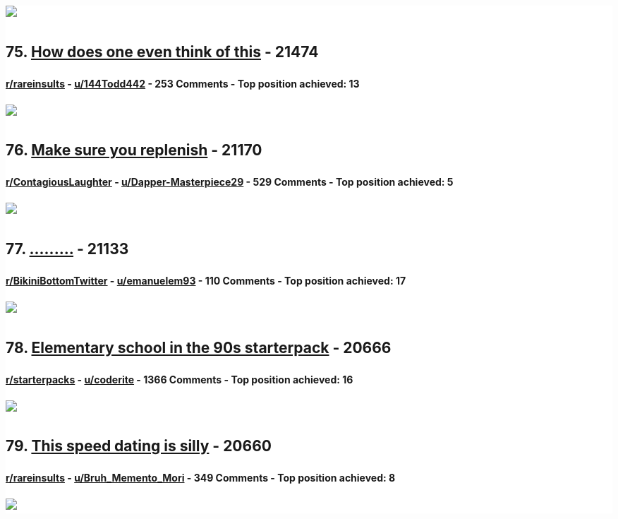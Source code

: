 <a href="https://v.redd.it/bpebyd9gkkg91"><img src="https://b.thumbs.redditmedia.com/FNawu4f1EMT3i9qNCIKAnn43nnqjeWpVUHKLfwVVjAg.jpg"></img></a>

## 75. [How does one even think of this](http://reddit.com/r/rareinsults/comments/wjk49o/how_does_one_even_think_of_this/) - 21474
#### [r/rareinsults](http://reddit.com/r/rareinsults) - [u/144Todd442](http://reddit.com/u/144Todd442) - 253 Comments - Top position achieved: 13

<a href="https://i.redd.it/7uvam1rg0kg91.png"><img src="https://b.thumbs.redditmedia.com/0SL-VYZvDF946DC250ZfHOsKxYyFIJQPJ6jwHNukt1E.jpg"></img></a>

## 76. [Make sure you replenish](http://reddit.com/r/ContagiousLaughter/comments/wj0v48/make_sure_you_replenish/) - 21170
#### [r/ContagiousLaughter](http://reddit.com/r/ContagiousLaughter) - [u/Dapper-Masterpiece29](http://reddit.com/u/Dapper-Masterpiece29) - 529 Comments - Top position achieved: 5

<a href="https://v.redd.it/mpiajdmfygg91"><img src="https://b.thumbs.redditmedia.com/TEZ8Ex4YzzrAyhwCkVLzciCznPftBdUFvLBAJ1cGoYg.jpg"></img></a>

## 77. [.........](http://reddit.com/r/BikiniBottomTwitter/comments/wj9w70/_/) - 21133
#### [r/BikiniBottomTwitter](http://reddit.com/r/BikiniBottomTwitter) - [u/emanuelem93](http://reddit.com/u/emanuelem93) - 110 Comments - Top position achieved: 17

<a href="https://i.redd.it/csw6y1yjzhg91.jpg"><img src="https://b.thumbs.redditmedia.com/Ln8RKgiFQRq3NXU2LX3_mM5AX1AoDPCHJ-FcP-9FJRk.jpg"></img></a>

## 78. [Elementary school in the 90s starterpack](http://reddit.com/r/starterpacks/comments/wj9b97/elementary_school_in_the_90s_starterpack/) - 20666
#### [r/starterpacks](http://reddit.com/r/starterpacks) - [u/coderite](http://reddit.com/u/coderite) - 1366 Comments - Top position achieved: 16

<a href="https://i.redd.it/6qqjihn5vhg91.jpg"><img src="https://b.thumbs.redditmedia.com/dPzf2ZFO6z4izBNTIjzsbRfzZQTiJ5KwgfxrwWpOh_I.jpg"></img></a>

## 79. [This speed dating is silly](http://reddit.com/r/rareinsults/comments/wj1h2z/this_speed_dating_is_silly/) - 20660
#### [r/rareinsults](http://reddit.com/r/rareinsults) - [u/Bruh_Memento_Mori](http://reddit.com/u/Bruh_Memento_Mori) - 349 Comments - Top position achieved: 8

<a href="https://i.redd.it/0dfcvfxinfg91.jpg"><img src="https://b.thumbs.redditmedia.com/EA5ZMRjbm1TbidKKW8remYL2jQaUyHG8PXuZSBCAlZI.jpg"></img></a>
